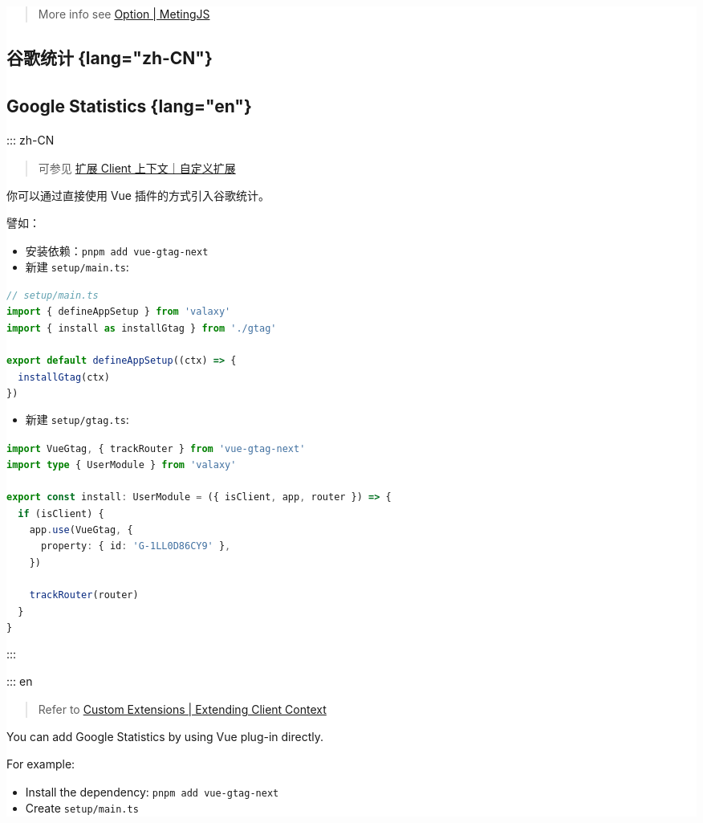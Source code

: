 > More info see [Option | MetingJS](https://github.com/metowolf/MetingJS#option)

## 谷歌统计 {lang="zh-CN"}

## Google Statistics {lang="en"}

::: zh-CN
> 可参见 [扩展 Client 上下文｜自定义扩展](/guide/custom/extend#%25E6%2589%25A9%25E5%25B1%2595-client-%25E4%25B8%258A%25E4%25B8%258B%25E6%2596%2587)

你可以通过直接使用 Vue 插件的方式引入谷歌统计。

譬如：

- 安装依赖：`pnpm add vue-gtag-next`
- 新建 `setup/main.ts`:

```ts
// setup/main.ts
import { defineAppSetup } from 'valaxy'
import { install as installGtag } from './gtag'

export default defineAppSetup((ctx) => {
  installGtag(ctx)
})
```

- 新建 `setup/gtag.ts`:

```ts
import VueGtag, { trackRouter } from 'vue-gtag-next'
import type { UserModule } from 'valaxy'

export const install: UserModule = ({ isClient, app, router }) => {
  if (isClient) {
    app.use(VueGtag, {
      property: { id: 'G-1LL0D86CY9' },
    })

    trackRouter(router)
  }
}
```
:::

::: en
> Refer to [Custom Extensions | Extending Client Context](/guide/custom/extend#extending-client-context)

You can add Google Statistics by using Vue plug-in directly.

For example:

- Install the dependency: `pnpm add vue-gtag-next`
- Create `setup/main.ts`
